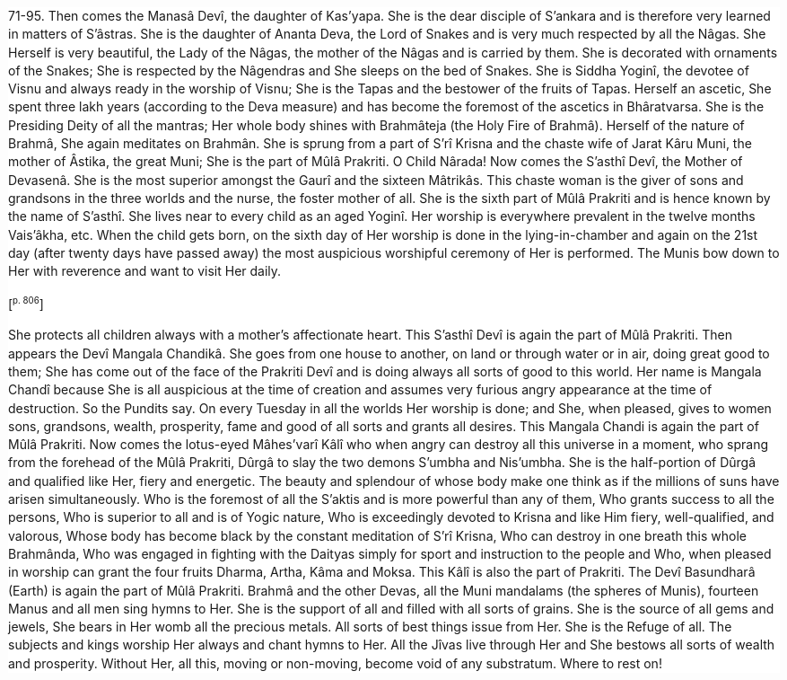 71-95. Then comes the Manasâ Devî, the daughter of Kas’yapa. She is the dear disciple of S’ankara and is therefore very learned in matters of S’âstras. She is the daughter of Ananta Deva, the Lord of Snakes and is very much respected by all the Nâgas. She Herself is very beautiful, the Lady of the Nâgas, the mother of the Nâgas and is carried by them. She is decorated with ornaments of the Snakes; She is respected by the Nâgendras and She sleeps on the bed of Snakes. She is Siddha Yoginî, the devotee of Visnu and always ready in the worship of Visnu; She is the Tapas and the bestower of the fruits of Tapas. Herself an ascetic, She spent three lakh years (according to the Deva measure) and has become the foremost of the ascetics in Bhâratvarsa. She is the Presiding Deity of all the mantras; Her whole body shines with Brahmâteja (the Holy Fire of Brahmâ). Herself of the nature of Brahmâ, She again meditates on Brahmân. She is sprung from a part of S’rî Krisna and the chaste wife of Jarat Kâru Muni, the mother of Âstika, the great Muni; She is the part of Mûlâ Prakriti. O Child Nârada! Now comes the S’asthî Devî, the Mother of Devasenâ. She is the most superior amongst the Gaurî and the sixteen Mâtrikâs. This chaste woman is the giver of sons and grandsons in the three worlds and the nurse, the foster mother of all. She is the sixth part of Mûlâ Prakriti and is hence known by the name of S’asthî. She lives near to every child as an aged Yoginî. Her worship is everywhere prevalent in the twelve months Vais’âkha, etc. When the child gets born, on the sixth day of Her worship is done in the lying-in-chamber and again on the 21st day (after twenty days have passed away) the most auspicious worshipful ceremony of Her is performed. The Munis bow down to Her with reverence and want to visit Her daily.

<span id="p806">[<sup><small>p. 806</small></sup>]</span>

She protects all children always with a mother’s affectionate heart. This S’asthî Devî is again the part of Mûlâ Prakriti. Then appears the Devî Mangala Chandikâ. She goes from one house to another, on land or through water or in air, doing great good to them; She has come out of the face of the Prakriti Devî and is doing always all sorts of good to this world. Her name is Mangala Chandî because She is all auspicious at the time of creation and assumes very furious angry appearance at the time of destruction. So the Pundits say. On every Tuesday in all the worlds Her worship is done; and She, when pleased, gives to women sons, grandsons, wealth, prosperity, fame and good of all sorts and grants all desires. This Mangala Chandi is again the part of Mûlâ Prakriti. Now comes the lotus-eyed Mâhes’varî Kâlî who when angry can destroy all this universe in a moment, who sprang from the forehead of the Mûlâ Prakriti, Dûrgâ to slay the two demons S’umbha and Nis’umbha. She is the half-portion of Dûrgâ and qualified like Her, fiery and energetic. The beauty and splendour of whose body make one think as if the millions of suns have arisen simultaneously. Who is the foremost of all the S’aktis and is more powerful than any of them, Who grants success to all the persons, Who is superior to all and is of Yogic nature, Who is exceedingly devoted to Krisna and like Him fiery, well-qualified, and valorous, Whose body has become black by the constant meditation of S’rî Krisna, Who can destroy in one breath this whole Brahmânda, Who was engaged in fighting with the Daityas simply for sport and instruction to the people and Who, when pleased in worship can grant the four fruits Dharma, Artha, Kâma and Moksa. This Kâlî is also the part of Prakriti. The Devî Basundharâ (Earth) is again the part of Mûlâ Prakriti. Brahmâ and the other Devas, all the Muni mandalams (the spheres of Munis), fourteen Manus and all men sing hymns to Her. She is the support of all and filled with all sorts of grains. She is the source of all gems and jewels, She bears in Her womb all the precious metals. All sorts of best things issue from Her. She is the Refuge of all. The subjects and kings worship Her always and chant hymns to Her. All the Jîvas live through Her and She bestows all sorts of wealth and prosperity. Without Her, all this, moving or non-moving, become void of any substratum. Where to rest on!

